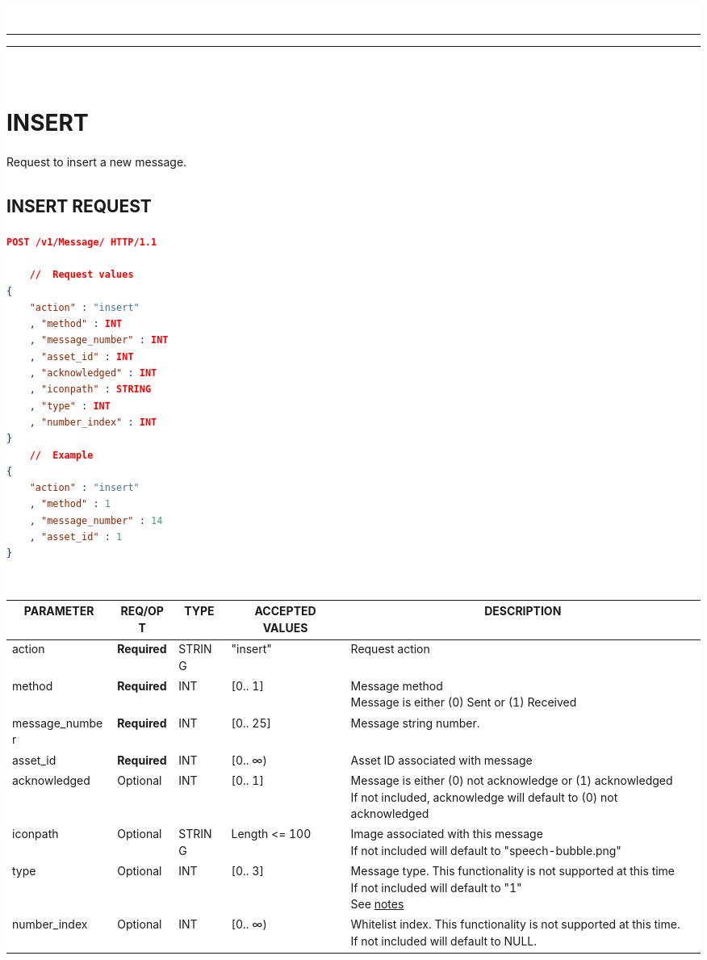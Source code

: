 <br>

---
---

<br>

# INSERT

Request to insert a new message.

## INSERT REQUEST

```json
POST /v1/Message/ HTTP/1.1

    //  Request values
{
    "action" : "insert"
    , "method" : INT
    , "message_number" : INT
    , "asset_id" : INT
    , "acknowledged" : INT
    , "iconpath" : STRING
    , "type" : INT
    , "number_index" : INT
}
    //  Example
{
    "action" : "insert"
    , "method" : 1
    , "message_number" : 14
    , "asset_id" : 1
}
```
<br>

| PARAMETER    | REQ/OPT | TYPE | ACCEPTED VALUES | DESCRIPTION |
| ---------    | ------- | ---- | ----------------| ----------- |
| action | **Required** | STRING | "insert" | Request action |
| method | **Required** | INT | [0.. 1] | Message method <br> Message is either (0) Sent or (1) Received |
| message_number | **Required** | INT | [0.. 25] | Message string number. |
| asset_id | **Required** | INT | [0.. ∞) | Asset ID associated with message |
| acknowledged | Optional | INT | [0.. 1] | Message is either (0) not acknowledge or (1) acknowledged <br> If not included, acknowledge will default to (0) not acknowledged |
| iconpath | Optional | STRING | Length <= 100 | Image associated with this message <br> If not included will default to "speech-bubble.png" |
| type | Optional | INT | [0.. 3] | Message type. This functionality is not supported at this time <br> If not included will default to "1" <br> See [notes](#type)|
| number_index | Optional | INT | [0.. ∞) | Whitelist index. This functionality is not supported at this time. <br> If not included will default to NULL. |

